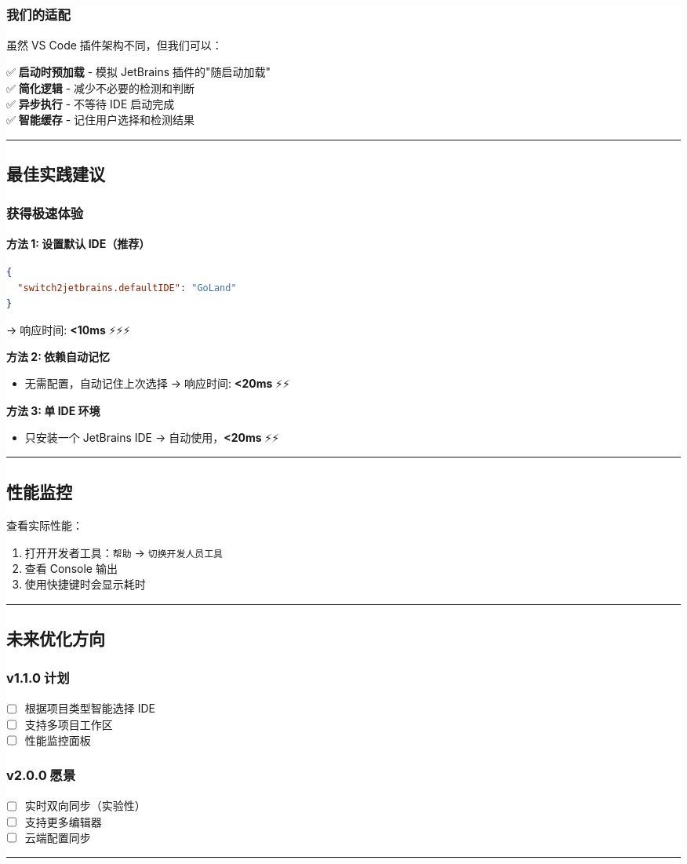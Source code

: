 ### 我们的适配

虽然 VS Code 插件架构不同，但我们可以：

✅ **启动时预加载** - 模拟 JetBrains 插件的"随启动加载"  
✅ **简化逻辑** - 减少不必要的检测和判断  
✅ **异步执行** - 不等待 IDE 启动完成  
✅ **智能缓存** - 记住用户选择和检测结果  

---

## 最佳实践建议

### 获得极速体验

**方法 1: 设置默认 IDE（推荐）**
```json
{
  "switch2jetbrains.defaultIDE": "GoLand"
}
```
→ 响应时间: **<10ms** ⚡⚡⚡

**方法 2: 依赖自动记忆**
- 无需配置，自动记住上次选择
→ 响应时间: **<20ms** ⚡⚡

**方法 3: 单 IDE 环境**
- 只安装一个 JetBrains IDE
→ 自动使用，**<20ms** ⚡⚡

---

## 性能监控

查看实际性能：

1. 打开开发者工具：`帮助` → `切换开发人员工具`
2. 查看 Console 输出
3. 使用快捷键时会显示耗时

---

## 未来优化方向

### v1.1.0 计划
- [ ] 根据项目类型智能选择 IDE
- [ ] 支持多项目工作区
- [ ] 性能监控面板

### v2.0.0 愿景
- [ ] 实时双向同步（实验性）
- [ ] 支持更多编辑器
- [ ] 云端配置同步

---